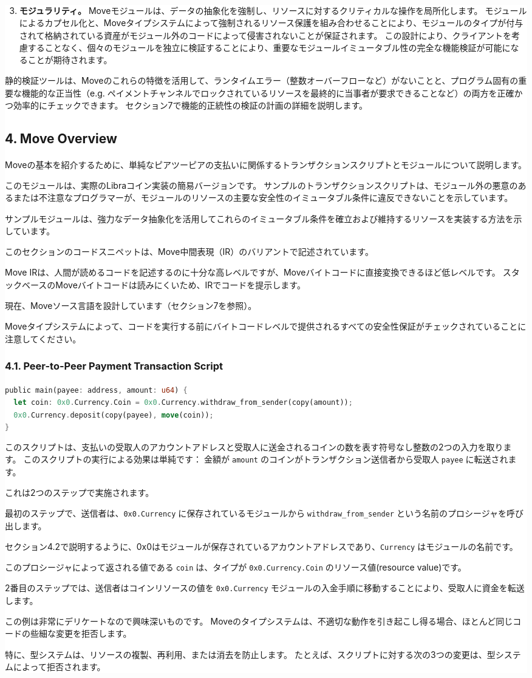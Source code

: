
3. **モジュラリティ。** 
Moveモジュールは、データの抽象化を強制し、リソースに対するクリティカルな操作を局所化します。
モジュールによるカプセル化と、Moveタイプシステムによって強制されるリソース保護を組み合わせることにより、モジュールのタイプが付与されて格納されている資産がモジュール外のコードによって侵害されないことが保証されます。
この設計により、クライアントを考慮することなく、個々のモジュールを独立に検証することにより、重要なモジュールイミュータブル性の完全な機能検証が可能になることが期待されます。


静的検証ツールは、Moveのこれらの特徴を活用して、ランタイムエラー（整数オーバーフローなど）がないことと、プログラム固有の重要な機能的な正当性（e.g. ペイメントチャンネルでロックされているリソースを最終的に当事者が要求できることなど）の両方を正確かつ効率的にチェックできます。
セクション7で機能的正統性の検証の計画の詳細を説明します。

## 4. Move Overview

Moveの基本を紹介するために、単純なピアツーピアの支払いに関係するトランザクションスクリプトとモジュールについて説明します。

このモジュールは、実際のLibraコイン実装の簡易バージョンです。
サンプルのトランザクションスクリプトは、モジュール外の悪意のあるまたは不注意なプログラマーが、モジュールのリソースの主要な安全性のイミュータブル条件に違反できないことを示しています。

サンプルモジュールは、強力なデータ抽象化を活用してこれらのイミュータブル条件を確立および維持するリソースを実装する方法を示しています。

このセクションのコードスニペットは、Move中間表現（IR）のバリアントで記述されています。

 Move IRは、人間が読めるコードを記述するのに十分な高レベルですが、Moveバイトコードに直接変換できるほど低レベルです。
 スタックベースのMoveバイトコードは読みにくいため、IRでコードを提示します。
 
現在、Moveソース言語を設計しています（セクション7を参照）。 
 
 Moveタイプシステムによって、コードを実行する前にバイトコードレベルで提供されるすべての安全性保証がチェックされていることに注意してください。


### 4.1. Peer-to-Peer Payment Transaction Script



```rust
public main(payee: address, amount: u64) {
  let coin: 0x0.Currency.Coin = 0x0.Currency.withdraw_from_sender(copy(amount));
  0x0.Currency.deposit(copy(payee), move(coin));
}
```

このスクリプトは、支払いの受取人のアカウントアドレスと受取人に送金されるコインの数を表す符号なし整数の2つの入力を取ります。
このスクリプトの実行による効果は単純です：
金額が  `amount` のコインがトランザクション送信者から受取人 `payee` に転送されます。

これは2つのステップで実施されます。

最初のステップで、送信者は、`0x0.Currency` に保存されているモジュールから `withdraw_from_sender` という名前のプロシージャを呼び出します。

セクション4.2で説明するように、0x0はモジュールが保存されているアカウントアドレスであり、`Currency` はモジュールの名前です。

このプロシージャによって返される値である `coin` は、タイプが `0x0.Currency.Coin` のリソース値(resource value)です。 

2番目のステップでは、送信者はコインリソースの値を `0x0.Currency` モジュールの入金手順に移動することにより、受取人に資金を転送します。

この例は非常にデリケートなので興味深いものです。
 Moveのタイプシステムは、不適切な動作を引き起こし得る場合、ほとんど同じコードの些細な変更を拒否します。
 
 特に、型システムは、リソースの複製、再利用、または消去を防止します。
 たとえば、スクリプトに対する次の3つの変更は、型システムによって拒否されます。
